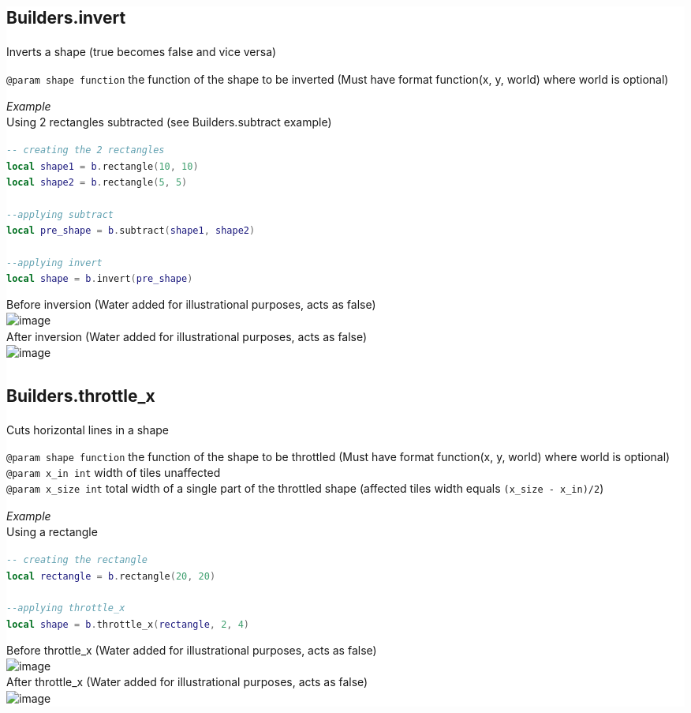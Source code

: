 ## Builders.invert
Inverts a shape (true becomes false and vice versa)

`@param shape function` the function of the shape to be inverted (Must have format function(x, y, world) where world is optional) <br>

_Example_
<br>
Using 2 rectangles subtracted (see Builders.subtract example)
```lua
-- creating the 2 rectangles
local shape1 = b.rectangle(10, 10)
local shape2 = b.rectangle(5, 5)

--applying subtract
local pre_shape = b.subtract(shape1, shape2)

--applying invert
local shape = b.invert(pre_shape)
```

Before inversion (Water added for illustrational purposes, acts as false) <br>
![image](https://user-images.githubusercontent.com/44922798/52724542-d4f32e80-2faf-11e9-8b99-2b8bc37b18f9.png) <br>
After inversion (Water added for illustrational purposes, acts as false) <br>
![image](https://user-images.githubusercontent.com/44922798/52724967-9a3dc600-2fb0-11e9-8a47-d1c8912a72ca.png)


## Builders.throttle_x
Cuts horizontal lines in a shape

`@param shape function` the function of the shape to be throttled (Must have format function(x, y, world) where world is optional)  <br> `@param x_in int` width of tiles unaffected <br> `@param x_size int` total width of a single part of the throttled shape (affected tiles width equals `(x_size - x_in)/2`)

_Example_
<br>
Using a rectangle
```lua
-- creating the rectangle
local rectangle = b.rectangle(20, 20)

--applying throttle_x
local shape = b.throttle_x(rectangle, 2, 4)
```

Before throttle_x (Water added for illustrational purposes, acts as false) <br>
![image](https://user-images.githubusercontent.com/44922798/52725661-ee957580-2fb1-11e9-9339-4bcb1ea16bee.png) <br>
After throttle_x (Water added for illustrational purposes, acts as false) <br>
![image](https://user-images.githubusercontent.com/44922798/52725579-ce65b680-2fb1-11e9-9742-150f2ecb2224.png)
